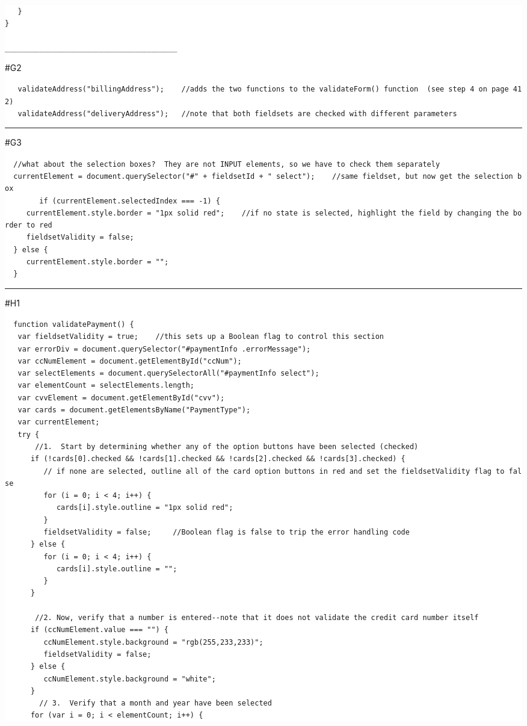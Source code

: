        }
    }

    ________________________________________
#G2

       validateAddress("billingAddress");    //adds the two functions to the validateForm() function  (see step 4 on page 412) 
       validateAddress("deliveryAddress");   //note that both fieldsets are checked with different parameters
________________________________________
#G3
      
      //what about the selection boxes?  They are not INPUT elements, so we have to check them separately
      currentElement = document.querySelector("#" + fieldsetId + " select");    //same fieldset, but now get the selection box
            if (currentElement.selectedIndex === -1) {
         currentElement.style.border = "1px solid red";    //if no state is selected, highlight the field by changing the border to red
         fieldsetValidity = false;
      } else {
         currentElement.style.border = "";
      }
________________________________________
#H1

      function validatePayment() {
       var fieldsetValidity = true;    //this sets up a Boolean flag to control this section
       var errorDiv = document.querySelector("#paymentInfo .errorMessage");
       var ccNumElement = document.getElementById("ccNum");
       var selectElements = document.querySelectorAll("#paymentInfo select");
       var elementCount = selectElements.length;
       var cvvElement = document.getElementById("cvv");
       var cards = document.getElementsByName("PaymentType");
       var currentElement;
       try { 
           //1.  Start by determining whether any of the option buttons have been selected (checked)
          if (!cards[0].checked && !cards[1].checked && !cards[2].checked && !cards[3].checked) { 
             // if none are selected, outline all of the card option buttons in red and set the fieldsetValidity flag to false
             for (i = 0; i < 4; i++) {
                cards[i].style.outline = "1px solid red";
             }
             fieldsetValidity = false;     //Boolean flag is false to trip the error handling code
          } else {
             for (i = 0; i < 4; i++) {
                cards[i].style.outline = "";
             }
          }

           //2. Now, verify that a number is entered--note that it does not validate the credit card number itself
          if (ccNumElement.value === "") { 
             ccNumElement.style.background = "rgb(255,233,233)";
             fieldsetValidity = false;
          } else {
             ccNumElement.style.background = "white";
          }
            // 3.  Verify that a month and year have been selected
          for (var i = 0; i < elementCount; i++) {

